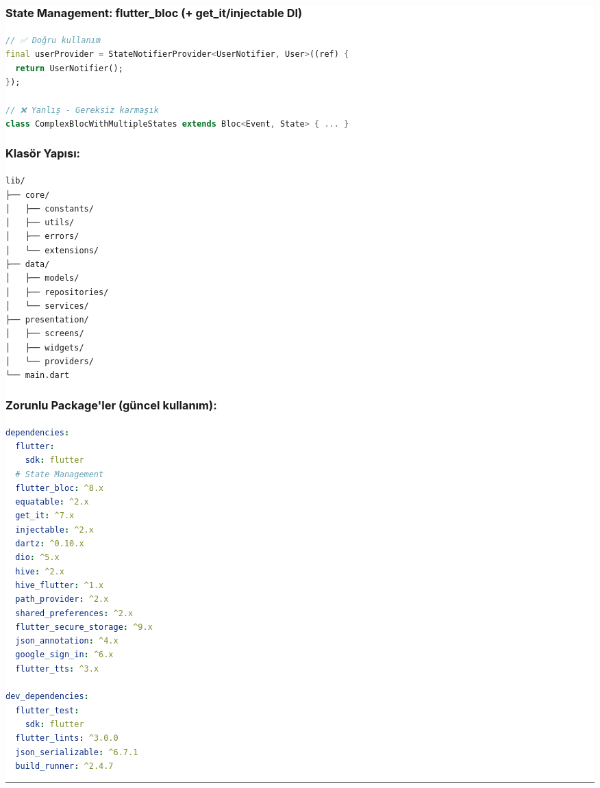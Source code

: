 ### **State Management:** flutter_bloc (+ get_it/injectable DI)

```dart
// ✅ Doğru kullanım
final userProvider = StateNotifierProvider<UserNotifier, User>((ref) {
  return UserNotifier();
});

// ❌ Yanlış - Gereksiz karmaşık
class ComplexBlocWithMultipleStates extends Bloc<Event, State> { ... }
```

### **Klasör Yapısı:**

```
lib/
├── core/
│   ├── constants/
│   ├── utils/
│   ├── errors/
│   └── extensions/
├── data/
│   ├── models/
│   ├── repositories/
│   └── services/
├── presentation/
│   ├── screens/
│   ├── widgets/
│   └── providers/
└── main.dart
```

### **Zorunlu Package'ler (güncel kullanım):**

```yaml
dependencies:
  flutter:
    sdk: flutter
  # State Management
  flutter_bloc: ^8.x
  equatable: ^2.x
  get_it: ^7.x
  injectable: ^2.x
  dartz: ^0.10.x
  dio: ^5.x
  hive: ^2.x
  hive_flutter: ^1.x
  path_provider: ^2.x
  shared_preferences: ^2.x
  flutter_secure_storage: ^9.x
  json_annotation: ^4.x
  google_sign_in: ^6.x
  flutter_tts: ^3.x

dev_dependencies:
  flutter_test:
    sdk: flutter
  flutter_lints: ^3.0.0
  json_serializable: ^6.7.1
  build_runner: ^2.4.7
```

---